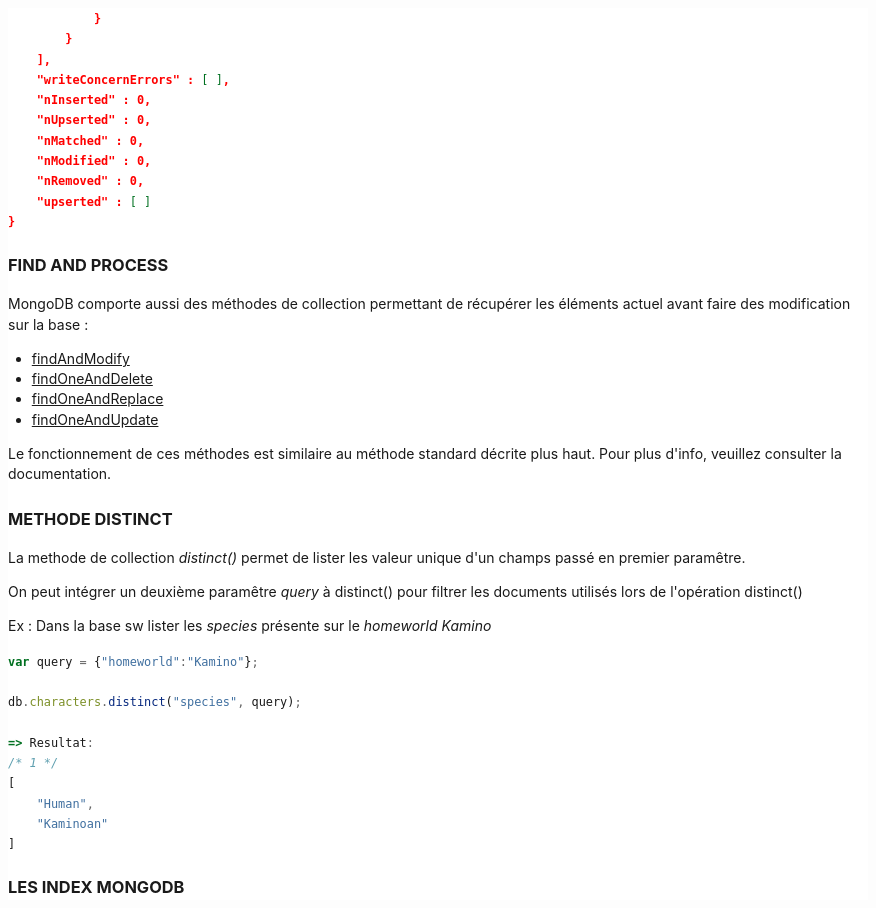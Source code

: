 ```json
			}
		}
	],
	"writeConcernErrors" : [ ],
	"nInserted" : 0,
	"nUpserted" : 0,
	"nMatched" : 0,
	"nModified" : 0,
	"nRemoved" : 0,
	"upserted" : [ ]
}
```

### FIND AND PROCESS

MongoDB comporte aussi des méthodes de collection permettant de récupérer les éléments actuel avant faire des modification sur la base :
* [findAndModify](https://docs.mongodb.com/manual/reference/method/db.collection.findAndModify/)
* [findOneAndDelete](https://docs.mongodb.com/manual/reference/method/db.collection.findOneAndDelete/)
* [findOneAndReplace](https://docs.mongodb.com/manual/reference/method/db.collection.findOneAndReplace/)
* [findOneAndUpdate](https://docs.mongodb.com/manual/reference/method/db.collection.findOneAndUpdate/)

Le fonctionnement de ces méthodes est similaire au méthode standard décrite plus haut.
Pour plus d'info, veuillez consulter la documentation.


### METHODE DISTINCT

La methode de collection _distinct()_ permet de lister les valeur unique d'un champs passé en premier paramêtre.

On peut intégrer un deuxième paramêtre _query_ à distinct() pour filtrer les documents utilisés lors de l'opération distinct()

Ex : Dans la base sw lister les _species_ présente sur le _homeworld_ _Kamino_

```javascript
var query = {"homeworld":"Kamino"};

db.characters.distinct("species", query);

=> Resultat:
/* 1 */
[
    "Human",
    "Kaminoan"
]
```

### LES INDEX MONGODB
